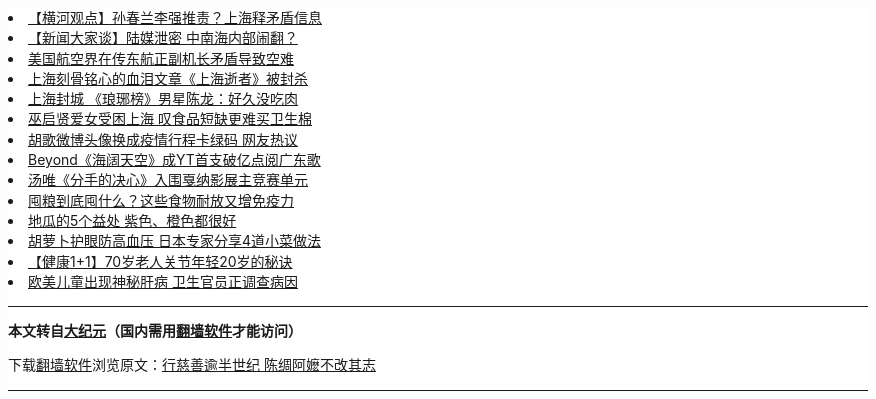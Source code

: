 <li><a href="https://github.com/dwbyin3339/djy/blob/master/gb/22/4/16/n13713412.md#1">【横河观点】孙春兰李强推责？上海释矛盾信息</a></li>
<li><a href="https://github.com/dwbyin3339/djy/blob/master/gb/22/4/15/n13712284.md#1">【新闻大家谈】陆媒泄密 中南海内部闹翻？</a></li>
<li><a href="https://github.com/dwbyin3339/djy/blob/master/gb/22/4/15/n13712687.md#1">美国航空界在传东航正副机长矛盾导致空难</a></li>
<li><a href="https://github.com/dwbyin3339/djy/blob/master/gb/22/4/15/n13712545.md#1">上海刻骨铭心的血泪文章《上海逝者》被封杀</a></li>
<li><a href="https://github.com/dwbyin3339/djy/blob/master/gb/22/4/14/n13711948.md#1">上海封城 《琅琊榜》男星陈龙：好久没吃肉</a></li>
<li><a href="https://github.com/dwbyin3339/djy/blob/master/gb/22/4/15/n13712747.md#1">巫启贤爱女受困上海 叹食品短缺更难买卫生棉</a></li>
<li><a href="https://github.com/dwbyin3339/djy/blob/master/gb/22/4/15/n13712682.md#1">胡歌微博头像换成疫情行程卡绿码 网友热议</a></li>
<li><a href="https://github.com/dwbyin3339/djy/blob/master/gb/22/4/14/n13711889.md#1">Beyond《海阔天空》成YT首支破亿点阅广东歌</a></li>
<li><a href="https://github.com/dwbyin3339/djy/blob/master/gb/22/4/14/n13711873.md#1">汤唯《分手的决心》入围戛纳影展主竞赛单元</a></li>
<li><a href="https://github.com/dwbyin3339/djy/blob/master/gb/22/4/14/n13711212.md#1">囤粮到底囤什么？这些食物耐放又增免疫力</a></li>
<li><a href="https://github.com/dwbyin3339/djy/blob/master/gb/22/4/12/n13710015.md#1">地瓜的5个益处 紫色、橙色都很好</a></li>
<li><a href="https://github.com/dwbyin3339/djy/blob/master/gb/22/4/15/n13712549.md#1">胡萝卜护眼防高血压 日本专家分享4道小菜做法</a></li>
<li><a href="https://github.com/dwbyin3339/djy/blob/master/gb/22/4/14/n13711618.md#1">【健康1+1】70岁老人关节年轻20岁的秘诀</a></li>
<li><a href="https://github.com/dwbyin3339/djy/blob/master/gb/22/4/16/n13713042.md#1">欧美儿童出现神秘肝病 卫生官员正调查病因</a></li>
<hr>

<strong>本文转自<a href="https://www.epochtimes.com">大纪元</a>（国内需用<a href="https://github.com/dwbyin3339/www/blob/master/README.md#8">翻墙软件</a>才能访问）</strong><p>下载<a href="https://github.com/dwbyin3339/www/blob/master/README.md#8">翻墙软件</a>浏览原文：<a href="https://www.epochtimes.com/gb/21/11/12/n13371501.htm">行慈善逾半世纪 陈绸阿嬷不改其志</a></p><hr>
